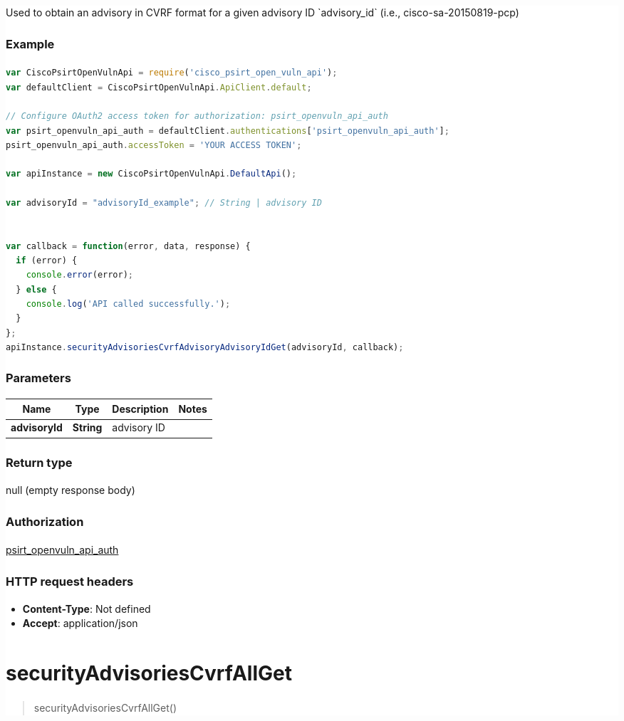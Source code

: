 

Used to obtain an advisory in CVRF format for a given advisory ID &#x60;advisory_id&#x60; (i.e., cisco-sa-20150819-pcp) 

### Example
```javascript
var CiscoPsirtOpenVulnApi = require('cisco_psirt_open_vuln_api');
var defaultClient = CiscoPsirtOpenVulnApi.ApiClient.default;

// Configure OAuth2 access token for authorization: psirt_openvuln_api_auth
var psirt_openvuln_api_auth = defaultClient.authentications['psirt_openvuln_api_auth'];
psirt_openvuln_api_auth.accessToken = 'YOUR ACCESS TOKEN';

var apiInstance = new CiscoPsirtOpenVulnApi.DefaultApi();

var advisoryId = "advisoryId_example"; // String | advisory ID


var callback = function(error, data, response) {
  if (error) {
    console.error(error);
  } else {
    console.log('API called successfully.');
  }
};
apiInstance.securityAdvisoriesCvrfAdvisoryAdvisoryIdGet(advisoryId, callback);
```

### Parameters

Name | Type | Description  | Notes
------------- | ------------- | ------------- | -------------
 **advisoryId** | **String**| advisory ID | 

### Return type

null (empty response body)

### Authorization

[psirt_openvuln_api_auth](../README.md#psirt_openvuln_api_auth)

### HTTP request headers

 - **Content-Type**: Not defined
 - **Accept**: application/json

<a name="securityAdvisoriesCvrfAllGet"></a>
# **securityAdvisoriesCvrfAllGet**
> securityAdvisoriesCvrfAllGet()

